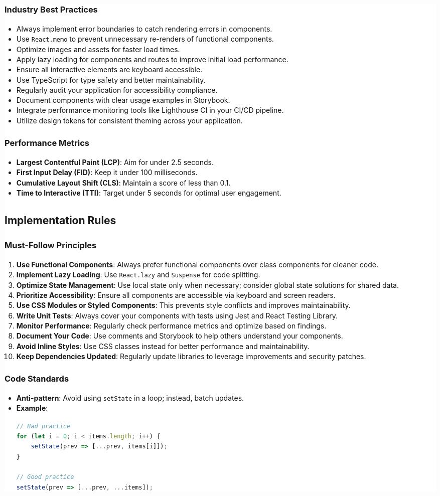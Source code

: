 ### Industry Best Practices
- Always implement error boundaries to catch rendering errors in components.
- Use `React.memo` to prevent unnecessary re-renders of functional components.
- Optimize images and assets for faster load times.
- Apply lazy loading for components and routes to improve initial load performance.
- Ensure all interactive elements are keyboard accessible.
- Use TypeScript for type safety and better maintainability.
- Regularly audit your application for accessibility compliance.
- Document components with clear usage examples in Storybook.
- Integrate performance monitoring tools like Lighthouse CI in your CI/CD pipeline.
- Utilize design tokens for consistent theming across your application.

### Performance Metrics
- **Largest Contentful Paint (LCP)**: Aim for under 2.5 seconds.
- **First Input Delay (FID)**: Keep it under 100 milliseconds.
- **Cumulative Layout Shift (CLS)**: Maintain a score of less than 0.1.
- **Time to Interactive (TTI)**: Target under 5 seconds for optimal user engagement.

## Implementation Rules

### Must-Follow Principles
1. **Use Functional Components**: Always prefer functional components over class components for cleaner code.
2. **Implement Lazy Loading**: Use `React.lazy` and `Suspense` for code splitting.
3. **Optimize State Management**: Use local state only when necessary; consider global state solutions for shared data.
4. **Prioritize Accessibility**: Ensure all components are accessible via keyboard and screen readers.
5. **Use CSS Modules or Styled Components**: This prevents style conflicts and improves maintainability.
6. **Write Unit Tests**: Always cover your components with tests using Jest and React Testing Library.
7. **Monitor Performance**: Regularly check performance metrics and optimize based on findings.
8. **Document Your Code**: Use comments and Storybook to help others understand your components.
9. **Avoid Inline Styles**: Use CSS classes instead for better performance and maintainability.
10. **Keep Dependencies Updated**: Regularly update libraries to leverage improvements and security patches.

### Code Standards
- **Anti-pattern**: Avoid using `setState` in a loop; instead, batch updates.
- **Example**:
  ```javascript
  // Bad practice
  for (let i = 0; i < items.length; i++) {
      setState(prev => [...prev, items[i]]);
  }

  // Good practice
  setState(prev => [...prev, ...items]);
  ```
